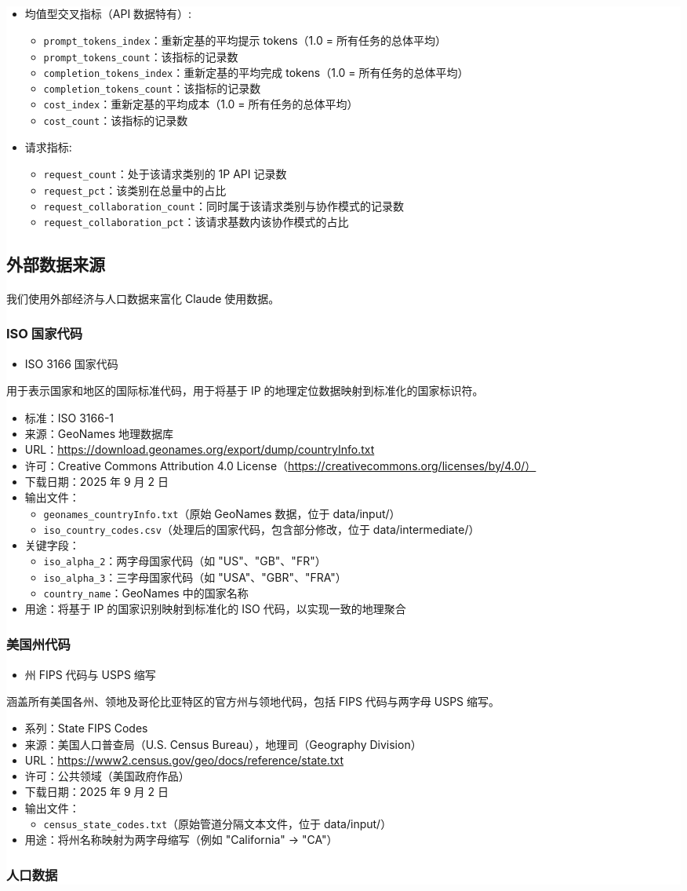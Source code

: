 - 均值型交叉指标（API 数据特有）:
  - `prompt_tokens_index`：重新定基的平均提示 tokens（1.0 = 所有任务的总体平均）
  - `prompt_tokens_count`：该指标的记录数
  - `completion_tokens_index`：重新定基的平均完成 tokens（1.0 = 所有任务的总体平均）
  - `completion_tokens_count`：该指标的记录数
  - `cost_index`：重新定基的平均成本（1.0 = 所有任务的总体平均）
  - `cost_count`：该指标的记录数

- 请求指标:
  - `request_count`：处于该请求类别的 1P API 记录数
  - `request_pct`：该类别在总量中的占比
  - `request_collaboration_count`：同时属于该请求类别与协作模式的记录数
  - `request_collaboration_pct`：该请求基数内该协作模式的占比

## 外部数据来源

我们使用外部经济与人口数据来富化 Claude 使用数据。

### ISO 国家代码

- ISO 3166 国家代码

用于表示国家和地区的国际标准代码，用于将基于 IP 的地理定位数据映射到标准化的国家标识符。

- 标准：ISO 3166-1
- 来源：GeoNames 地理数据库
- URL：https://download.geonames.org/export/dump/countryInfo.txt
- 许可：Creative Commons Attribution 4.0 License（https://creativecommons.org/licenses/by/4.0/）
- 下载日期：2025 年 9 月 2 日
- 输出文件：
  - `geonames_countryInfo.txt`（原始 GeoNames 数据，位于 data/input/）
  - `iso_country_codes.csv`（处理后的国家代码，包含部分修改，位于 data/intermediate/）
- 关键字段：
  - `iso_alpha_2`：两字母国家代码（如 "US"、"GB"、"FR"）
  - `iso_alpha_3`：三字母国家代码（如 "USA"、"GBR"、"FRA"）
  - `country_name`：GeoNames 中的国家名称
- 用途：将基于 IP 的国家识别映射到标准化的 ISO 代码，以实现一致的地理聚合

### 美国州代码

- 州 FIPS 代码与 USPS 缩写

涵盖所有美国各州、领地及哥伦比亚特区的官方州与领地代码，包括 FIPS 代码与两字母 USPS 缩写。

- 系列：State FIPS Codes
- 来源：美国人口普查局（U.S. Census Bureau），地理司（Geography Division）
- URL：https://www2.census.gov/geo/docs/reference/state.txt
- 许可：公共领域（美国政府作品）
- 下载日期：2025 年 9 月 2 日
- 输出文件：
  - `census_state_codes.txt`（原始管道分隔文本文件，位于 data/input/）
- 用途：将州名称映射为两字母缩写（例如 "California" → "CA"）

### 人口数据
